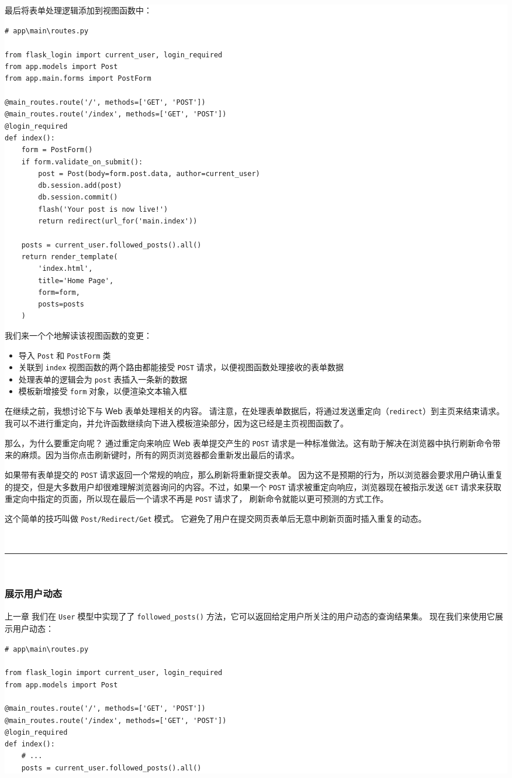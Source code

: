 最后将表单处理逻辑添加到视图函数中：
```
# app\main\routes.py

from flask_login import current_user, login_required
from app.models import Post
from app.main.forms import PostForm

@main_routes.route('/', methods=['GET', 'POST'])
@main_routes.route('/index', methods=['GET', 'POST'])
@login_required
def index():
    form = PostForm()
    if form.validate_on_submit():
        post = Post(body=form.post.data, author=current_user)
        db.session.add(post)
        db.session.commit()
        flash('Your post is now live!')
        return redirect(url_for('main.index'))

    posts = current_user.followed_posts().all()
    return render_template(
        'index.html', 
        title='Home Page', 
        form=form,
        posts=posts
    )
```

我们来一个个地解读该视图函数的变更：

* 导入 ``Post`` 和 ``PostForm`` 类
* 关联到 ``index`` 视图函数的两个路由都能接受 ``POST`` 请求，以便视图函数处理接收的表单数据
* 处理表单的逻辑会为 ``post`` 表插入一条新的数据
* 模板新增接受 ``form`` 对象，以便渲染文本输入框

在继续之前，我想讨论下与 Web 表单处理相关的内容。 请注意，在处理表单数据后，将通过发送重定向（``redirect``）到主页来结束请求。我可以不进行重定向，并允许函数继续向下进入模板渲染部分，因为这已经是主页视图函数了。

那么，为什么要重定向呢？ 通过重定向来响应 Web 表单提交产生的 ``POST`` 请求是一种标准做法。这有助于解决在浏览器中执行刷新命令带来的麻烦。因为当你点击刷新键时，所有的网页浏览器都会重新发出最后的请求。

如果带有表单提交的 ``POST`` 请求返回一个常规的响应，那么刷新将重新提交表单。 因为这不是预期的行为，所以浏览器会要求用户确认重复的提交，但是大多数用户却很难理解浏览器询问的内容。不过，如果一个 ``POST`` 请求被重定向响应，浏览器现在被指示发送 ``GET`` 请求来获取重定向中指定的页面，所以现在最后一个请求不再是 ``POST`` 请求了， 刷新命令就能以更可预测的方式工作。

这个简单的技巧叫做 ``Post/Redirect/Get`` 模式。 它避免了用户在提交网页表单后无意中刷新页面时插入重复的动态。


<br>
<hr>
<br>


### 展示用户动态

上一章 我们在 ``User`` 模型中实现了了 ``followed_posts()`` 方法，它可以返回给定用户所关注的用户动态的查询结果集。 现在我们来使用它展示用户动态：
```
# app\main\routes.py

from flask_login import current_user, login_required
from app.models import Post

@main_routes.route('/', methods=['GET', 'POST'])
@main_routes.route('/index', methods=['GET', 'POST'])
@login_required
def index():
    # ...
    posts = current_user.followed_posts().all()
```